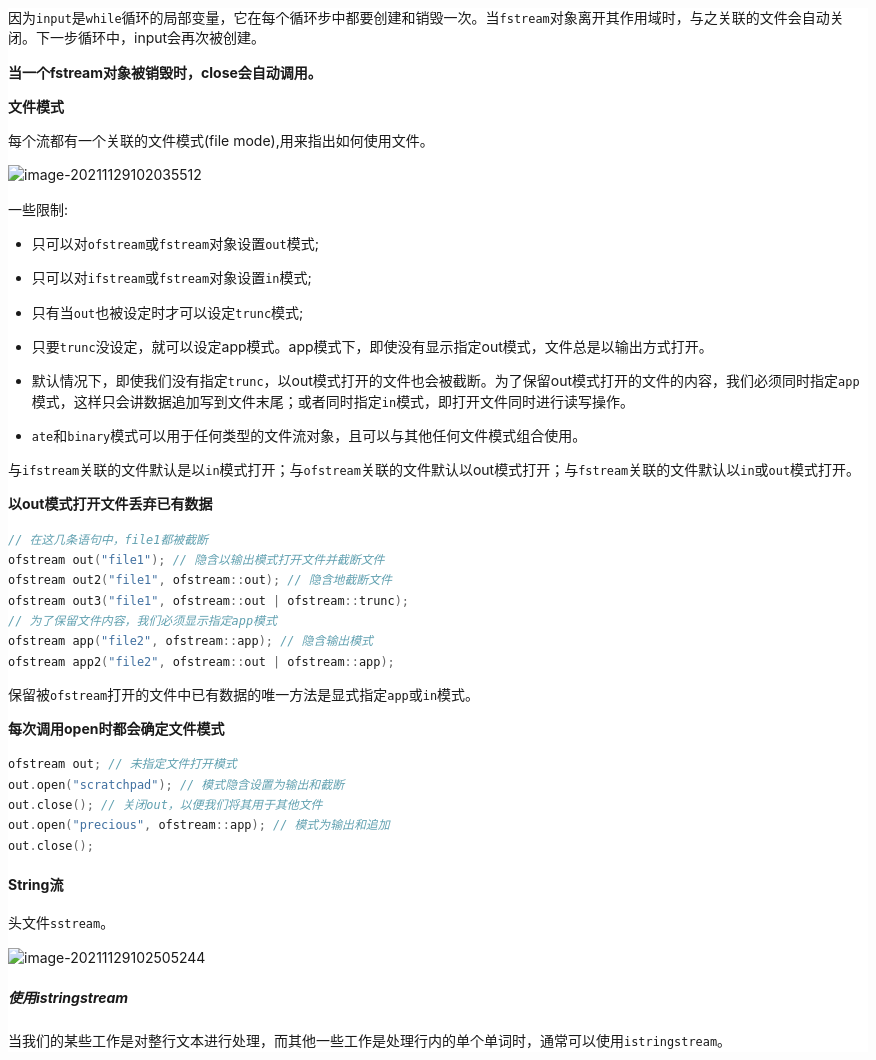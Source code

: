 因为`input`是`while`循环的局部变量，它在每个循环步中都要创建和销毁一次。当`fstream`对象离开其作用域时，与之关联的文件会自动关闭。下一步循环中，input会再次被创建。

**当一个fstream对象被销毁时，close会自动调用。**

**文件模式**

每个流都有一个关联的文件模式(file mode),用来指出如何使用文件。

![image-20211129102035512](https://my-typora-pictures-1252258460.cos.ap-guangzhou.myqcloud.com/img/image-20211129102035512.png)

一些限制:

- 只可以对`ofstream`或`fstream`对象设置`out`模式;

- 只可以对`ifstream`或`fstream`对象设置`in`模式;

- 只有当`out`也被设定时才可以设定`trunc`模式;

- 只要`trunc`没设定，就可以设定app模式。app模式下，即使没有显示指定out模式，文件总是以输出方式打开。

- 默认情况下，即使我们没有指定`trunc`，以out模式打开的文件也会被截断。为了保留out模式打开的文件的内容，我们必须同时指定`app`模式，这样只会讲数据追加写到文件末尾；或者同时指定`in`模式，即打开文件同时进行读写操作。

- `ate`和`binary`模式可以用于任何类型的文件流对象，且可以与其他任何文件模式组合使用。

与`ifstream`关联的文件默认是以`in`模式打开；与`ofstream`关联的文件默认以out模式打开；与`fstream`关联的文件默认以`in`或`out`模式打开。

**以out模式打开文件丢弃已有数据**

```cpp
// 在这几条语句中，file1都被截断
ofstream out("file1"); // 隐含以输出模式打开文件并截断文件
ofstream out2("file1", ofstream::out); // 隐含地截断文件
ofstream out3("file1", ofstream::out | ofstream::trunc);
// 为了保留文件内容，我们必须显示指定app模式
ofstream app("file2", ofstream::app); // 隐含输出模式
ofstream app2("file2", ofstream::out | ofstream::app);
```

保留被`ofstream`打开的文件中已有数据的唯一方法是显式指定`app`或`in`模式。

**每次调用open时都会确定文件模式**

```cpp
ofstream out; // 未指定文件打开模式
out.open("scratchpad"); // 模式隐含设置为输出和截断
out.close(); // 关闭out，以便我们将其用于其他文件
out.open("precious", ofstream::app); // 模式为输出和追加
out.close();
```

#### String流

头文件`sstream`。

![image-20211129102505244](https://my-typora-pictures-1252258460.cos.ap-guangzhou.myqcloud.com/img/image-20211129102505244.png)

##### 使用istringstream

当我们的某些工作是对整行文本进行处理，而其他一些工作是处理行内的单个单词时，通常可以使用`istringstream`。
